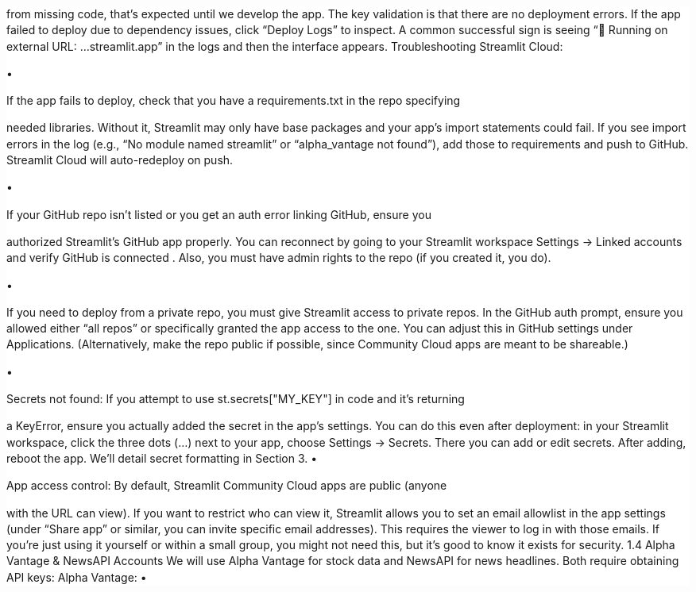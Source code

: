 from missing code, that’s expected until we develop the app. The key validation is that there are no 
deployment errors. If the app failed to deploy due to dependency issues, click “Deploy Logs” to inspect. A 
common successful sign is seeing “🎈 Running on external URL: …streamlit.app” in the logs and then the 
interface appears. 
Troubleshooting Streamlit Cloud: 

• 

If the app fails to deploy, check that you have a requirements.txt in the repo specifying 

needed libraries. Without it, Streamlit may only have base packages and your app’s import statements 
could fail. If you see import errors in the log (e.g., “No module named streamlit” or “alpha_vantage not 
found”), add those to requirements and push to GitHub. Streamlit Cloud will auto-redeploy on push. 

• 

If your GitHub repo isn’t listed or you get an auth error linking GitHub, ensure you 

authorized Streamlit’s GitHub app properly. You can reconnect by going to your Streamlit workspace 
Settings -> Linked accounts and verify GitHub is connected . Also, you must have admin rights to the 
repo (if you created it, you do). 

• 

If you need to deploy from a private repo, you must give Streamlit access to private 
repos. In the GitHub auth prompt, ensure you allowed either “all repos” or specifically granted the app 
access to the one. You can adjust this in GitHub settings under Applications. (Alternatively, make the repo 
public if possible, since Community Cloud apps are meant to be shareable.) 

• 

Secrets not found: If you attempt to use st.secrets["MY_KEY"] in code and it’s returning 

a KeyError, ensure you actually added the secret in the app’s settings. You can do this even after 
deployment: in your Streamlit workspace, click the three dots (…) next to your app, choose Settings -> 
Secrets. There you can add or edit secrets. After adding, reboot the app. We’ll detail secret formatting in 
Section 3. 
• 

App access control: By default, Streamlit Community Cloud apps are public (anyone 

with the URL can view). If you want to restrict who can view it, Streamlit allows you to set an email 
allowlist in the app settings (under “Share app” or similar, you can invite specific email addresses). This 
requires the viewer to log in with those emails. If you’re just using it yourself or within a small group, you 
might not need this, but it’s good to know it exists for security. 
1.4 Alpha Vantage & NewsAPI Accounts 
We will use Alpha Vantage for stock data and NewsAPI for news headlines. Both require obtaining API 
keys: 
Alpha Vantage: 
• 
